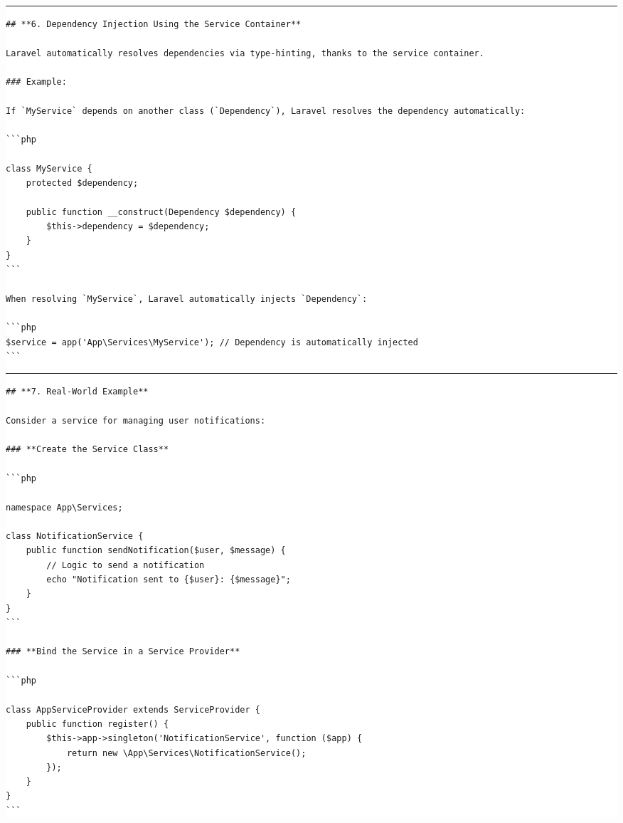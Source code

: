     
---

    ## **6. Dependency Injection Using the Service Container**

    Laravel automatically resolves dependencies via type-hinting, thanks to the service container.

    ### Example:

    If `MyService` depends on another class (`Dependency`), Laravel resolves the dependency automatically:

    ```php
    
    class MyService {
        protected $dependency;
    
        public function __construct(Dependency $dependency) {
            $this->dependency = $dependency;
        }
    }
    ```

    When resolving `MyService`, Laravel automatically injects `Dependency`:

    ```php
    $service = app('App\Services\MyService'); // Dependency is automatically injected
    ```

    
---

    ## **7. Real-World Example**

    Consider a service for managing user notifications:

    ### **Create the Service Class**

    ```php
    
    namespace App\Services;
    
    class NotificationService {
        public function sendNotification($user, $message) {
            // Logic to send a notification
            echo "Notification sent to {$user}: {$message}";
        }
    }
    ```

    ### **Bind the Service in a Service Provider**

    ```php
    
    class AppServiceProvider extends ServiceProvider {
        public function register() {
            $this->app->singleton('NotificationService', function ($app) {
                return new \App\Services\NotificationService();
            });
        }
    }
    ```
